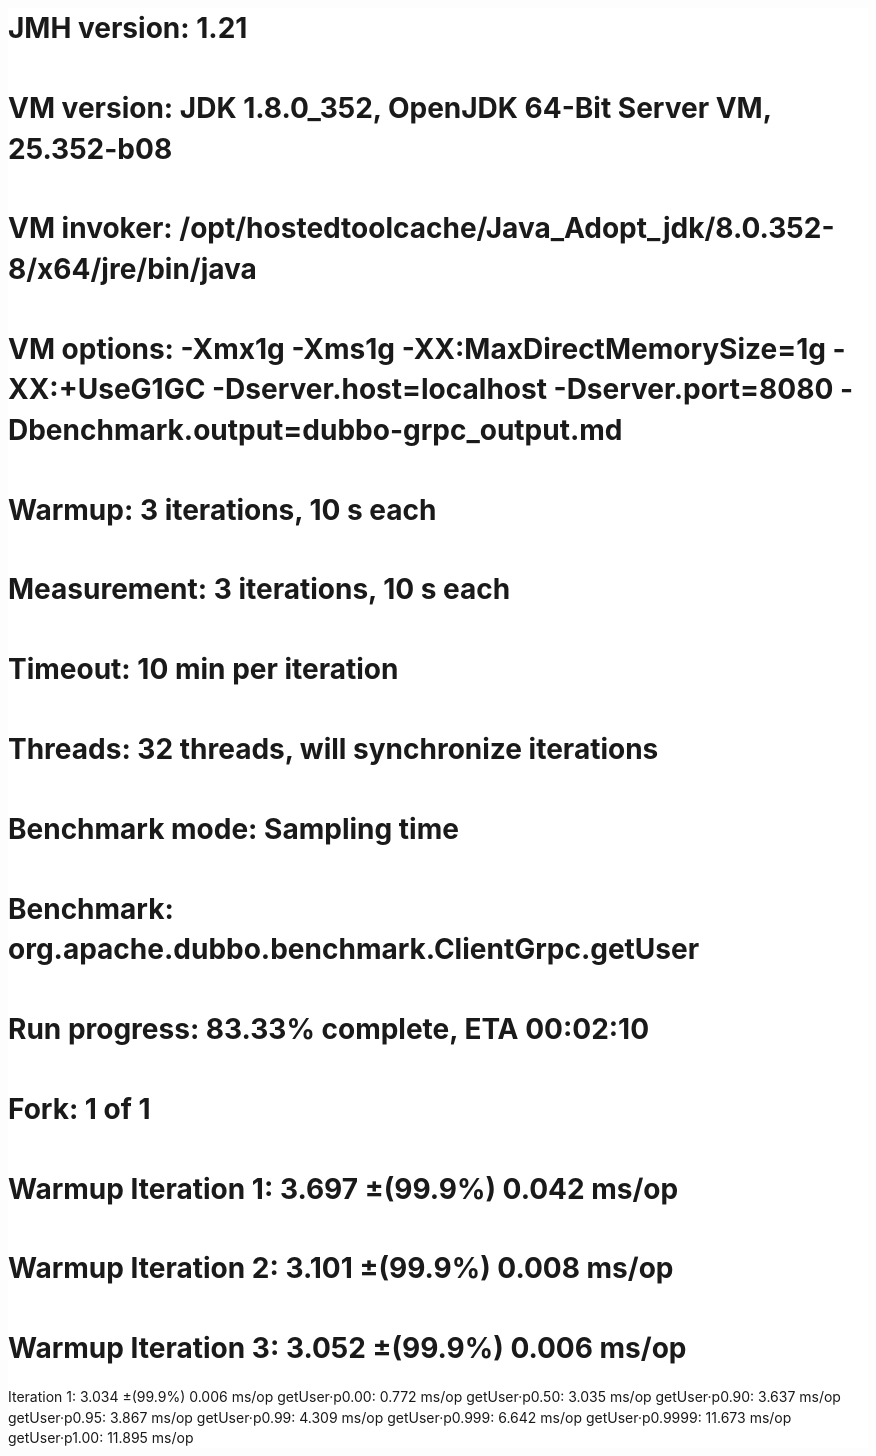 
# JMH version: 1.21
# VM version: JDK 1.8.0_352, OpenJDK 64-Bit Server VM, 25.352-b08
# VM invoker: /opt/hostedtoolcache/Java_Adopt_jdk/8.0.352-8/x64/jre/bin/java
# VM options: -Xmx1g -Xms1g -XX:MaxDirectMemorySize=1g -XX:+UseG1GC -Dserver.host=localhost -Dserver.port=8080 -Dbenchmark.output=dubbo-grpc_output.md
# Warmup: 3 iterations, 10 s each
# Measurement: 3 iterations, 10 s each
# Timeout: 10 min per iteration
# Threads: 32 threads, will synchronize iterations
# Benchmark mode: Sampling time
# Benchmark: org.apache.dubbo.benchmark.ClientGrpc.getUser

# Run progress: 83.33% complete, ETA 00:02:10
# Fork: 1 of 1
# Warmup Iteration   1: 3.697 ±(99.9%) 0.042 ms/op
# Warmup Iteration   2: 3.101 ±(99.9%) 0.008 ms/op
# Warmup Iteration   3: 3.052 ±(99.9%) 0.006 ms/op
Iteration   1: 3.034 ±(99.9%) 0.006 ms/op
                 getUser·p0.00:   0.772 ms/op
                 getUser·p0.50:   3.035 ms/op
                 getUser·p0.90:   3.637 ms/op
                 getUser·p0.95:   3.867 ms/op
                 getUser·p0.99:   4.309 ms/op
                 getUser·p0.999:  6.642 ms/op
                 getUser·p0.9999: 11.673 ms/op
                 getUser·p1.00:   11.895 ms/op
